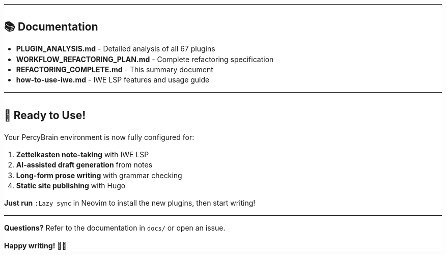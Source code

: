 ______________________________________________________________________

## 📚 Documentation

- **PLUGIN_ANALYSIS.md** - Detailed analysis of all 67 plugins
- **WORKFLOW_REFACTORING_PLAN.md** - Complete refactoring specification
- **REFACTORING_COMPLETE.md** - This summary document
- **how-to-use-iwe.md** - IWE LSP features and usage guide

______________________________________________________________________

## 🚀 Ready to Use!

Your PercyBrain environment is now fully configured for:

1. **Zettelkasten note-taking** with IWE LSP
2. **AI-assisted draft generation** from notes
3. **Long-form prose writing** with grammar checking
4. **Static site publishing** with Hugo

**Just run** `:Lazy sync` in Neovim to install the new plugins, then start writing!

______________________________________________________________________

**Questions?** Refer to the documentation in `docs/` or open an issue.

**Happy writing!** 📝✨
